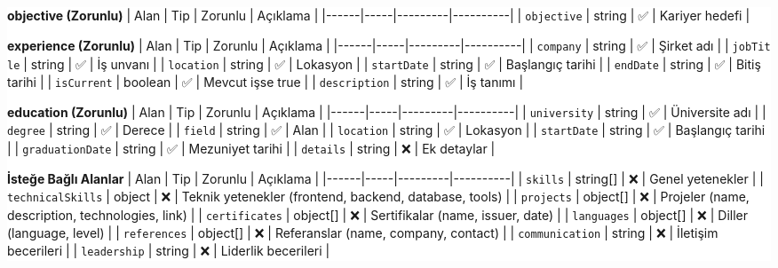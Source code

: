 **objective (Zorunlu)**
| Alan | Tip | Zorunlu | Açıklama |
|------|-----|---------|----------|
| `objective` | string | ✅ | Kariyer hedefi |

**experience (Zorunlu)**
| Alan | Tip | Zorunlu | Açıklama |
|------|-----|---------|----------|
| `company` | string | ✅ | Şirket adı |
| `jobTitle` | string | ✅ | İş unvanı |
| `location` | string | ✅ | Lokasyon |
| `startDate` | string | ✅ | Başlangıç tarihi |
| `endDate` | string | ✅ | Bitiş tarihi |
| `isCurrent` | boolean | ✅ | Mevcut işse true |
| `description` | string | ✅ | İş tanımı |

**education (Zorunlu)**
| Alan | Tip | Zorunlu | Açıklama |
|------|-----|---------|----------|
| `university` | string | ✅ | Üniversite adı |
| `degree` | string | ✅ | Derece |
| `field` | string | ✅ | Alan |
| `location` | string | ✅ | Lokasyon |
| `startDate` | string | ✅ | Başlangıç tarihi |
| `graduationDate` | string | ✅ | Mezuniyet tarihi |
| `details` | string | ❌ | Ek detaylar |

**İsteğe Bağlı Alanlar**
| Alan | Tip | Zorunlu | Açıklama |
|------|-----|---------|----------|
| `skills` | string[] | ❌ | Genel yetenekler |
| `technicalSkills` | object | ❌ | Teknik yetenekler (frontend, backend, database, tools) |
| `projects` | object[] | ❌ | Projeler (name, description, technologies, link) |
| `certificates` | object[] | ❌ | Sertifikalar (name, issuer, date) |
| `languages` | object[] | ❌ | Diller (language, level) |
| `references` | object[] | ❌ | Referanslar (name, company, contact) |
| `communication` | string | ❌ | İletişim becerileri |
| `leadership` | string | ❌ | Liderlik becerileri |
